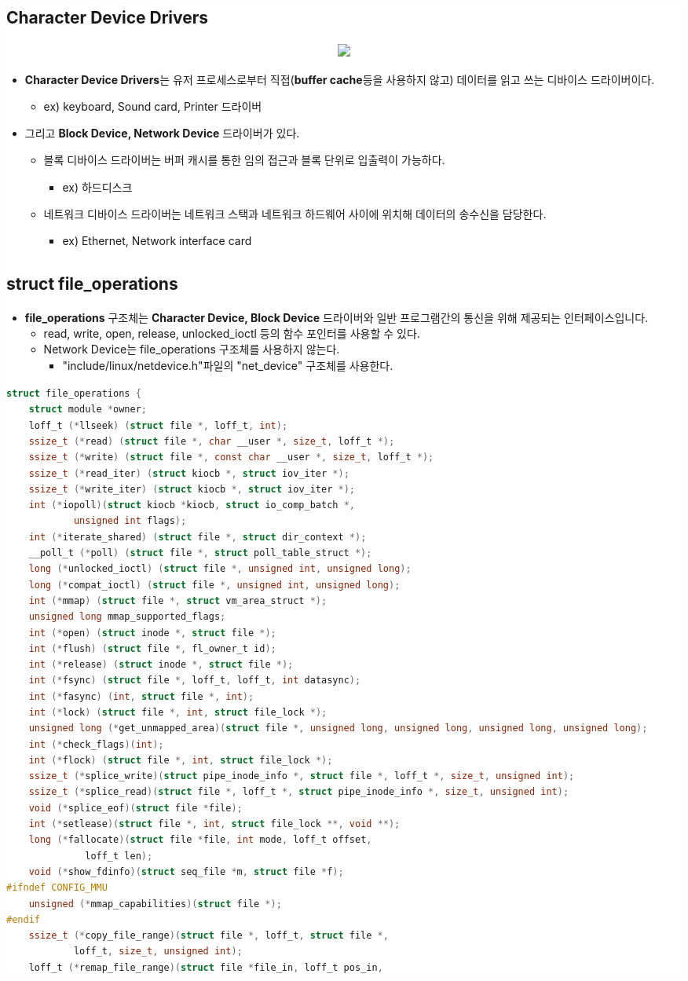 ## Character Device Drivers

<p align="center">
<img src="https://github.com/hyuntaeLee/hyuntaeLee.github.io/assets/97331148/ee7564af-c758-40bf-bdba-c9e54159d9cc" width = 500>
</p>

* **Character Device Drivers**는 유저 프로세스로부터 직접(**buffer cache**등을 사용하지 않고) 데이터를 읽고 쓰는 디바이스 드라이버이다.
    * ex) keyboard, Sound card, Printer 드라이버

* 그리고 **Block Device, Network Device** 드라이버가 있다.
    * 블록 디바이스 드라이버는 버퍼 캐시를 통한 임의 접근과 블록 단위로 입출력이 가능하다.
        * ex) 하드디스크

    * 네트워크 디바이스 드라이버는 네트워크 스택과 네트워크 하드웨어 사이에 위치해 데이터의 송수신을 담당한다.
        * ex) Ethernet, Network interface card

## struct file_operations

* **file_operations** 구조체는 **Character Device, Block Device** 드라이버와 일반 프로그램간의 통신을 위해 제공되는 인터페이스입니다.
    * read, write, open, release, unlocked_ioctl 등의 함수 포인터를 사용할 수 있다.
    * Network Device는 file_operations 구조체를 사용하지 않는다.
        * "include/linux/netdevice.h"파일의 "net_device" 구조체를 사용한다.

```c
struct file_operations {
	struct module *owner;
	loff_t (*llseek) (struct file *, loff_t, int);
	ssize_t (*read) (struct file *, char __user *, size_t, loff_t *);
	ssize_t (*write) (struct file *, const char __user *, size_t, loff_t *);
	ssize_t (*read_iter) (struct kiocb *, struct iov_iter *);
	ssize_t (*write_iter) (struct kiocb *, struct iov_iter *);
	int (*iopoll)(struct kiocb *kiocb, struct io_comp_batch *,
			unsigned int flags);
	int (*iterate_shared) (struct file *, struct dir_context *);
	__poll_t (*poll) (struct file *, struct poll_table_struct *);
	long (*unlocked_ioctl) (struct file *, unsigned int, unsigned long);
	long (*compat_ioctl) (struct file *, unsigned int, unsigned long);
	int (*mmap) (struct file *, struct vm_area_struct *);
	unsigned long mmap_supported_flags;
	int (*open) (struct inode *, struct file *);
	int (*flush) (struct file *, fl_owner_t id);
	int (*release) (struct inode *, struct file *);
	int (*fsync) (struct file *, loff_t, loff_t, int datasync);
	int (*fasync) (int, struct file *, int);
	int (*lock) (struct file *, int, struct file_lock *);
	unsigned long (*get_unmapped_area)(struct file *, unsigned long, unsigned long, unsigned long, unsigned long);
	int (*check_flags)(int);
	int (*flock) (struct file *, int, struct file_lock *);
	ssize_t (*splice_write)(struct pipe_inode_info *, struct file *, loff_t *, size_t, unsigned int);
	ssize_t (*splice_read)(struct file *, loff_t *, struct pipe_inode_info *, size_t, unsigned int);
	void (*splice_eof)(struct file *file);
	int (*setlease)(struct file *, int, struct file_lock **, void **);
	long (*fallocate)(struct file *file, int mode, loff_t offset,
			  loff_t len);
	void (*show_fdinfo)(struct seq_file *m, struct file *f);
#ifndef CONFIG_MMU
	unsigned (*mmap_capabilities)(struct file *);
#endif
	ssize_t (*copy_file_range)(struct file *, loff_t, struct file *,
			loff_t, size_t, unsigned int);
	loff_t (*remap_file_range)(struct file *file_in, loff_t pos_in,
```